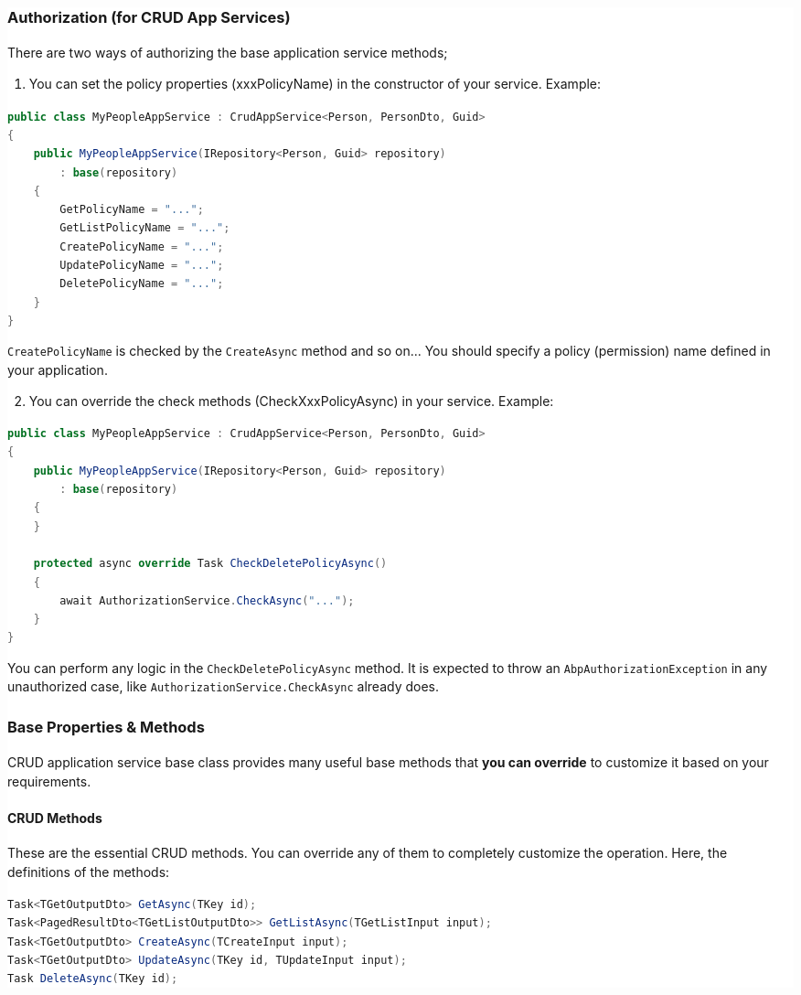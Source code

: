 ### Authorization (for CRUD App Services)

There are two ways of authorizing the base application service methods;

1. You can set the policy properties (xxxPolicyName) in the constructor of your service. Example:

```csharp
public class MyPeopleAppService : CrudAppService<Person, PersonDto, Guid>
{
    public MyPeopleAppService(IRepository<Person, Guid> repository) 
        : base(repository)
    {
        GetPolicyName = "...";
        GetListPolicyName = "...";
        CreatePolicyName = "...";
        UpdatePolicyName = "...";
        DeletePolicyName = "...";
    }
}
```

`CreatePolicyName` is checked by the `CreateAsync` method and so on... You should specify a policy (permission) name defined in your application.

2. You can override the check methods (CheckXxxPolicyAsync) in your service. Example:

```csharp
public class MyPeopleAppService : CrudAppService<Person, PersonDto, Guid>
{
    public MyPeopleAppService(IRepository<Person, Guid> repository) 
        : base(repository)
    {
    }

    protected async override Task CheckDeletePolicyAsync()
    {
        await AuthorizationService.CheckAsync("...");
    }
}
```

You can perform any logic in the `CheckDeletePolicyAsync` method. It is expected to throw an `AbpAuthorizationException` in any unauthorized case, like `AuthorizationService.CheckAsync` already does.

### Base Properties & Methods

CRUD application service base class provides many useful base methods that **you can override** to customize it based on your requirements.

#### CRUD Methods

These are the essential CRUD methods. You can override any of them to completely customize the operation. Here, the definitions of the methods:

````csharp
Task<TGetOutputDto> GetAsync(TKey id);
Task<PagedResultDto<TGetListOutputDto>> GetListAsync(TGetListInput input);
Task<TGetOutputDto> CreateAsync(TCreateInput input);
Task<TGetOutputDto> UpdateAsync(TKey id, TUpdateInput input);
Task DeleteAsync(TKey id);
````
